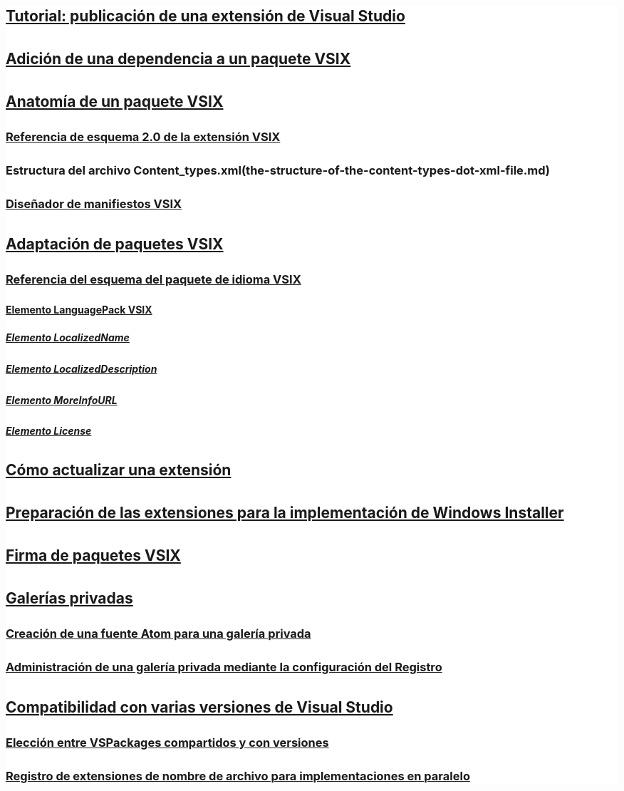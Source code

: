 ## [Tutorial: publicación de una extensión de Visual Studio](walkthrough-publishing-a-visual-studio-extension.md)
## [Adición de una dependencia a un paquete VSIX](how-to-add-a-dependency-to-a-vsix-package.md)
## [Anatomía de un paquete VSIX](anatomy-of-a-vsix-package.md)
### [Referencia de esquema 2.0 de la extensión VSIX](vsix-extension-schema-2-0-reference.md)
### Estructura del archivo Content_types.xml(the-structure-of-the-content-types-dot-xml-file.md)
### [Diseñador de manifiestos VSIX](vsix-manifest-designer.md)
## [Adaptación de paquetes VSIX](localizing-vsix-packages.md)
### [Referencia del esquema del paquete de idioma VSIX](vsx-language-pack-schema-reference.md)
#### [Elemento LanguagePack VSIX](vsixlanguagepack-element-vsix-language-pack-schema.md)
##### [Elemento LocalizedName](localizedname-element-vsix-language-pack-schema.md)
##### [Elemento LocalizedDescription](localizeddescription-element-vsix-language-pack-schema.md)
##### [Elemento MoreInfoURL](moreinfourl-element-vsix-language-pack-schema.md)
##### [Elemento License](license-element-vsix-language-pack-schema.md)
## [Cómo actualizar una extensión](how-to-update-a-visual-studio-extension.md)
## [Preparación de las extensiones para la implementación de Windows Installer](preparing-extensions-for-windows-installer-deployment.md)
## [Firma de paquetes VSIX](signing-vsix-packages.md)
## [Galerías privadas](private-galleries.md)
### [Creación de una fuente Atom para una galería privada](how-to-create-an-atom-feed-for-a-private-gallery.md)
### [Administración de una galería privada mediante la configuración del Registro](how-to-manage-a-private-gallery-by-using-registry-settings.md)
## [Compatibilidad con varias versiones de Visual Studio](supporting-multiple-versions-of-visual-studio.md)
### [Elección entre VSPackages compartidos y con versiones](choosing-between-shared-and-versioned-vspackages.md)
### [Registro de extensiones de nombre de archivo para implementaciones en paralelo](registering-file-name-extensions-for-side-by-side-deployments.md)